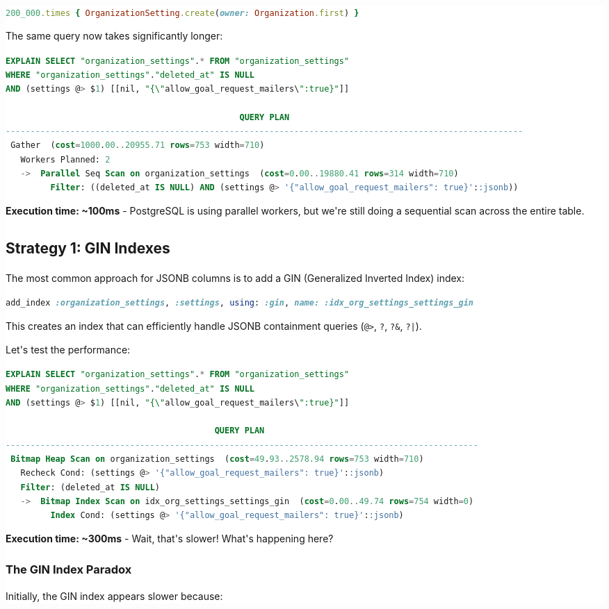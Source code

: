 ```ruby
200_000.times { OrganizationSetting.create(owner: Organization.first) }
```

The same query now takes significantly longer:

```sql
EXPLAIN SELECT "organization_settings".* FROM "organization_settings"
WHERE "organization_settings"."deleted_at" IS NULL
AND (settings @> $1) [[nil, "{\"allow_goal_request_mailers\":true}"]]

                                               QUERY PLAN
--------------------------------------------------------------------------------------------------------
 Gather  (cost=1000.00..20955.71 rows=753 width=710)
   Workers Planned: 2
   ->  Parallel Seq Scan on organization_settings  (cost=0.00..19880.41 rows=314 width=710)
         Filter: ((deleted_at IS NULL) AND (settings @> '{"allow_goal_request_mailers": true}'::jsonb))
```

**Execution time: ~100ms** - PostgreSQL is using parallel workers, but we're still doing a sequential scan across the entire table.

## Strategy 1: GIN Indexes

The most common approach for JSONB columns is to add a GIN (Generalized Inverted Index) index:

```ruby
add_index :organization_settings, :settings, using: :gin, name: :idx_org_settings_settings_gin
```

This creates an index that can efficiently handle JSONB containment queries (`@>`, `?`, `?&`, `?|`).

Let's test the performance:

```sql
EXPLAIN SELECT "organization_settings".* FROM "organization_settings"
WHERE "organization_settings"."deleted_at" IS NULL
AND (settings @> $1) [[nil, "{\"allow_goal_request_mailers\":true}"]]

                                          QUERY PLAN
-----------------------------------------------------------------------------------------------
 Bitmap Heap Scan on organization_settings  (cost=49.93..2578.94 rows=753 width=710)
   Recheck Cond: (settings @> '{"allow_goal_request_mailers": true}'::jsonb)
   Filter: (deleted_at IS NULL)
   ->  Bitmap Index Scan on idx_org_settings_settings_gin  (cost=0.00..49.74 rows=754 width=0)
         Index Cond: (settings @> '{"allow_goal_request_mailers": true}'::jsonb)
```

**Execution time: ~300ms** - Wait, that's slower! What's happening here?

### The GIN Index Paradox

Initially, the GIN index appears slower because:

